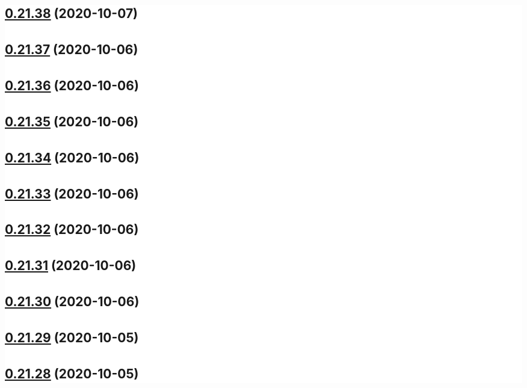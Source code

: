 

## [0.21.38](https://github.com/natura-cosmeticos/natds/compare/v0.21.37...v0.21.38) (2020-10-07)



## [0.21.37](https://github.com/natura-cosmeticos/natds/compare/v0.21.36...v0.21.37) (2020-10-06)



## [0.21.36](https://github.com/natura-cosmeticos/natds/compare/v0.21.35...v0.21.36) (2020-10-06)



## [0.21.35](https://github.com/natura-cosmeticos/natds/compare/v0.21.34...v0.21.35) (2020-10-06)



## [0.21.34](https://github.com/natura-cosmeticos/natds/compare/v0.21.33...v0.21.34) (2020-10-06)



## [0.21.33](https://github.com/natura-cosmeticos/natds/compare/v0.21.32...v0.21.33) (2020-10-06)



## [0.21.32](https://github.com/natura-cosmeticos/natds/compare/v0.21.31...v0.21.32) (2020-10-06)



## [0.21.31](https://github.com/natura-cosmeticos/natds/compare/v0.21.30...v0.21.31) (2020-10-06)



## [0.21.30](https://github.com/natura-cosmeticos/natds/compare/v0.21.29...v0.21.30) (2020-10-06)



## [0.21.29](https://github.com/natura-cosmeticos/natds/compare/v0.21.28...v0.21.29) (2020-10-05)



## [0.21.28](https://github.com/natura-cosmeticos/natds/compare/v0.21.27...v0.21.28) (2020-10-05)
